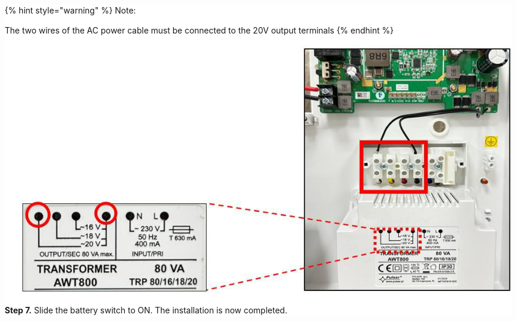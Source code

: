 {% hint style="warning" %}
Note:

The two wires of the AC power cable must be connected to the 20V output terminals
{% endhint %}

![](<.gitbook/assets/9 (46).jpeg>)

**Step 7.** Slide the battery switch to ON. The installation is now completed.
